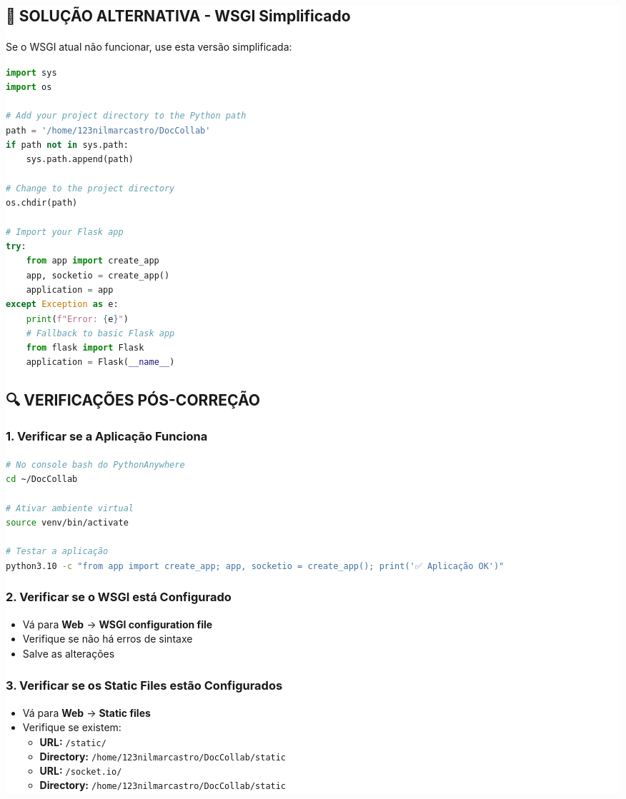## 🔄 SOLUÇÃO ALTERNATIVA - WSGI Simplificado

Se o WSGI atual não funcionar, use esta versão simplificada:

```python
import sys
import os

# Add your project directory to the Python path
path = '/home/123nilmarcastro/DocCollab'
if path not in sys.path:
    sys.path.append(path)

# Change to the project directory
os.chdir(path)

# Import your Flask app
try:
    from app import create_app
    app, socketio = create_app()
    application = app
except Exception as e:
    print(f"Error: {e}")
    # Fallback to basic Flask app
    from flask import Flask
    application = Flask(__name__)
```

## 🔍 VERIFICAÇÕES PÓS-CORREÇÃO

### **1. Verificar se a Aplicação Funciona**
```bash
# No console bash do PythonAnywhere
cd ~/DocCollab

# Ativar ambiente virtual
source venv/bin/activate

# Testar a aplicação
python3.10 -c "from app import create_app; app, socketio = create_app(); print('✅ Aplicação OK')"
```

### **2. Verificar se o WSGI está Configurado**
- Vá para **Web** → **WSGI configuration file**
- Verifique se não há erros de sintaxe
- Salve as alterações

### **3. Verificar se os Static Files estão Configurados**
- Vá para **Web** → **Static files**
- Verifique se existem:
  - **URL:** `/static/`
  - **Directory:** `/home/123nilmarcastro/DocCollab/static`
  - **URL:** `/socket.io/`
  - **Directory:** `/home/123nilmarcastro/DocCollab/static`
